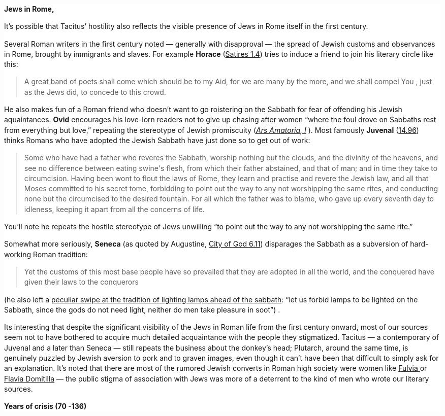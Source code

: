 __Jews in Rome,__ 

It’s possible that Tacitus’ hostility also reflects the visible presence of Jews in Rome itself in the first century.

Several Roman writers in the first century noted — generally with disapproval — the spread of Jewish customs and observances in Rome, brought by immigrants and slaves. For example __Horace__ ([Satires 1.4](https://latinintranslation.wordpress.com/2011/09/10/horace-satires-1-4/)) tries to induce a friend to join his literary circle like this:

> A great band of poets shall come which should be to my
Aid, for we are many by the more, and we shall compel
You , just as the Jews did, to concede to this crowd.

He also makes fun of a Roman friend who doesn’t want to go roistering on the Sabbath for fear of offending his Jewish aquaintances. __Ovid__ encourages his love-lorn readers not to give up chasing after women “where the foul drove on Sabbaths rest from everything but love,” repeating the stereotype of Jewish promiscuity (_[Ars Amatoria, I](http://www.perseus.tufts.edu/hopper/text?doc=Perseus%3Atext%3A1999.02.0069%3Atext%3DArs)_ ). Most famously __Juvenal__ ([14.96](http://www.tertullian.org/fathers/juvenal_satires_14.htm)) thinks Romans who have adopted the Jewish Sabbath have just done so to get out of work:

> Some who have had a father who reveres the Sabbath, worship nothing but the clouds, and the divinity of the heavens, and see no difference between eating swine's flesh, from which their father abstained, and that of man; and in time they take to circumcision. Having been wont to flout the laws of Rome, they learn and practise and revere the Jewish law, and all that Moses committed to his secret tome, forbidding to point out the way to any not worshipping the same rites, and conducting none but the circumcised to the desired fountain. For all which the father was to blame, who gave up every seventh day to idleness, keeping it apart from all the concerns of life.

You’ll note he repeats the hostile stereotype of Jews unwilling “to point out the way to any not worshipping the same rite.”

Somewhat more seriously, __Seneca__ (as quoted by Augustine, [City of God 6.11](http://amitay.haifa.ac.il/index.php/Augustinus,_De_Civitate_Dei_6.11)) disparages the Sabbath as a subversion of hard-working Roman tradition:

> Yet the customs of this most base people have so prevailed that they are adopted in all the world, and the conquered have given their laws to the conquerors

(he also left a [peculiar swipe at the tradition of lighting lamps ahead of the sabbath](https://en.wikisource.org/wiki/Moral_letters_to_Lucilius/Letter_95): “let us forbid lamps to be lighted on the Sabbath, since the gods do not need light, neither do men take pleasure in soot”) .

Its interesting that despite the significant visibility of the Jews in Roman life from the first century onward, most of our sources seem not to have bothered to acquire much detailed acquaintance with the people they stigmatized. Tacitus — a contemporary of Juvenal and a later than Seneca — still repeats the business about the donkey’s head; Plutarch, around the same time, is genuinely puzzled by Jewish aversion to pork and to graven images, even though it can’t have been that difficult to simply ask for an explanation. It’s noted that there are most of the rumored Jewish converts in Roman high society were women like [Fulvia ](https://en.wikipedia.org/wiki/Fulvia_(wife_of_Saturninus))or [Flavia Domitilla](https://en.wikipedia.org/wiki/Flavia_Domitilla_(saint)) — the public stigma of association with Jews was more of a deterrent to the kind of men who wrote our literary sources.

__Years of crisis (70 -136)__ 
